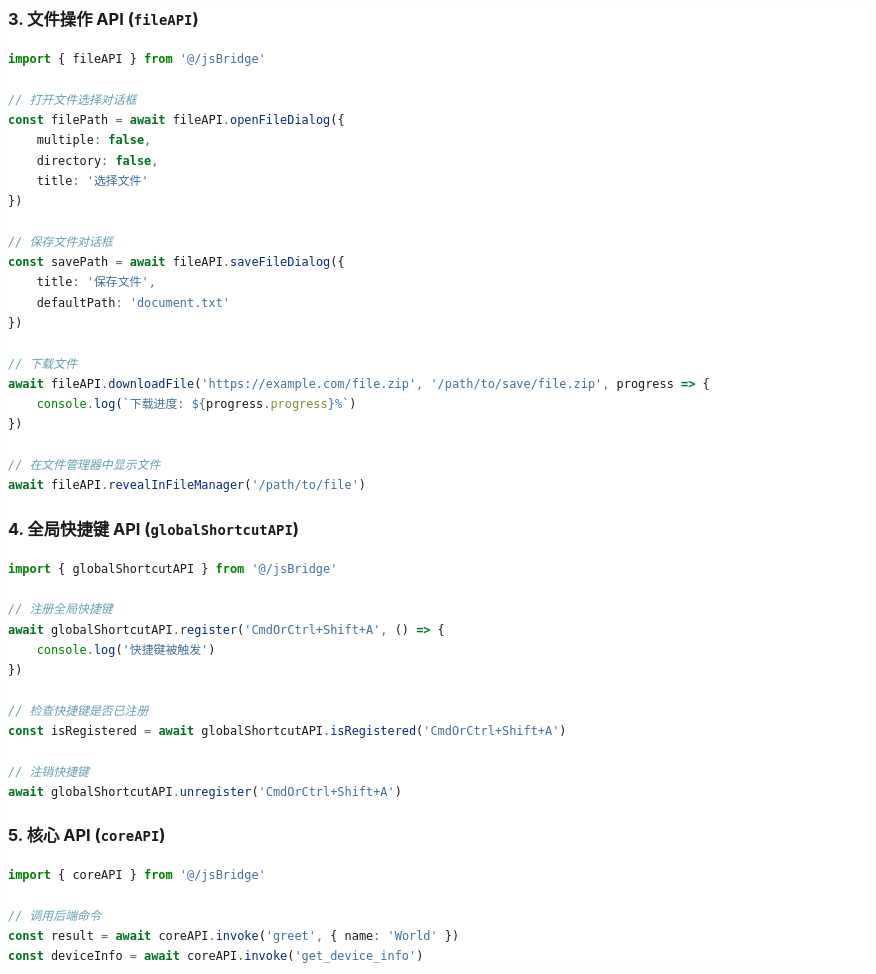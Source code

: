 ### 3. 文件操作 API (`fileAPI`)

```typescript
import { fileAPI } from '@/jsBridge'

// 打开文件选择对话框
const filePath = await fileAPI.openFileDialog({
    multiple: false,
    directory: false,
    title: '选择文件'
})

// 保存文件对话框
const savePath = await fileAPI.saveFileDialog({
    title: '保存文件',
    defaultPath: 'document.txt'
})

// 下载文件
await fileAPI.downloadFile('https://example.com/file.zip', '/path/to/save/file.zip', progress => {
    console.log(`下载进度: ${progress.progress}%`)
})

// 在文件管理器中显示文件
await fileAPI.revealInFileManager('/path/to/file')
```

### 4. 全局快捷键 API (`globalShortcutAPI`)

```typescript
import { globalShortcutAPI } from '@/jsBridge'

// 注册全局快捷键
await globalShortcutAPI.register('CmdOrCtrl+Shift+A', () => {
    console.log('快捷键被触发')
})

// 检查快捷键是否已注册
const isRegistered = await globalShortcutAPI.isRegistered('CmdOrCtrl+Shift+A')

// 注销快捷键
await globalShortcutAPI.unregister('CmdOrCtrl+Shift+A')
```

### 5. 核心 API (`coreAPI`)

```typescript
import { coreAPI } from '@/jsBridge'

// 调用后端命令
const result = await coreAPI.invoke('greet', { name: 'World' })
const deviceInfo = await coreAPI.invoke('get_device_info')
```

